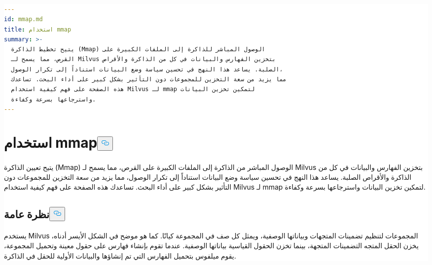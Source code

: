 ```yaml
---
id: mmap.md
title: استخدام mmap
summary: >-
  يتيح تخطيط الذاكرة (Mmap) الوصول المباشر للذاكرة إلى الملفات الكبيرة على
  القرص، مما يسمح لـ Milvus بتخزين الفهارس والبيانات في كل من الذاكرة والأقراص
  الصلبة. يساعد هذا النهج في تحسين سياسة وضع البيانات استناداً إلى تكرار الوصول،
  مما يزيد من سعة التخزين للمجموعات دون التأثير بشكل كبير على أداء البحث. تساعدك
  هذه الصفحة على فهم كيفية استخدام Milvus لـ mmap لتمكين تخزين البيانات
  واسترجاعها بسرعة وكفاءة.
---
```

<h1 id="Use-mmap" class="common-anchor-header">استخدام mmap<button data-href="#Use-mmap" class="anchor-icon" translate="no">
      <svg translate="no"
        aria-hidden="true"
        focusable="false"
        height="20"
        version="1.1"
        viewBox="0 0 16 16"
        width="16"
      >
        <path
          fill="#0092E4"
          fill-rule="evenodd"
          d="M4 9h1v1H4c-1.5 0-3-1.69-3-3.5S2.55 3 4 3h4c1.45 0 3 1.69 3 3.5 0 1.41-.91 2.72-2 3.25V8.59c.58-.45 1-1.27 1-2.09C10 5.22 8.98 4 8 4H4c-.98 0-2 1.22-2 2.5S3 9 4 9zm9-3h-1v1h1c1 0 2 1.22 2 2.5S13.98 12 13 12H9c-.98 0-2-1.22-2-2.5 0-.83.42-1.64 1-2.09V6.25c-1.09.53-2 1.84-2 3.25C6 11.31 7.55 13 9 13h4c1.45 0 3-1.69 3-3.5S14.5 6 13 6z"
        ></path>
      </svg>
    </button></h1><p>يتيح تعيين الذاكرة (Mmap) الوصول المباشر من الذاكرة إلى الملفات الكبيرة على القرص، مما يسمح لـ Milvus بتخزين الفهارس والبيانات في كل من الذاكرة والأقراص الصلبة. يساعد هذا النهج في تحسين سياسة وضع البيانات استناداً إلى تكرار الوصول، مما يزيد من سعة التخزين للمجموعات دون التأثير بشكل كبير على أداء البحث. تساعدك هذه الصفحة على فهم كيفية استخدام Milvus لـ mmap لتمكين تخزين البيانات واسترجاعها بسرعة وكفاءة.</p>
<h2 id="Overview" class="common-anchor-header">نظرة عامة<button data-href="#Overview" class="anchor-icon" translate="no">
      <svg translate="no"
        aria-hidden="true"
        focusable="false"
        height="20"
        version="1.1"
        viewBox="0 0 16 16"
        width="16"
      >
        <path
          fill="#0092E4"
          fill-rule="evenodd"
          d="M4 9h1v1H4c-1.5 0-3-1.69-3-3.5S2.55 3 4 3h4c1.45 0 3 1.69 3 3.5 0 1.41-.91 2.72-2 3.25V8.59c.58-.45 1-1.27 1-2.09C10 5.22 8.98 4 8 4H4c-.98 0-2 1.22-2 2.5S3 9 4 9zm9-3h-1v1h1c1 0 2 1.22 2 2.5S13.98 12 13 12H9c-.98 0-2-1.22-2-2.5 0-.83.42-1.64 1-2.09V6.25c-1.09.53-2 1.84-2 3.25C6 11.31 7.55 13 9 13h4c1.45 0 3-1.69 3-3.5S14.5 6 13 6z"
        ></path>
      </svg>
    </button></h2><p>يستخدم Milvus المجموعات لتنظيم تضمينات المتجهات وبياناتها الوصفية، ويمثل كل صف في المجموعة كيانًا. كما هو موضح في الشكل الأيسر أدناه، يخزن الحقل المتجه التضمينات المتجهة، بينما تخزن الحقول القياسية بياناتها الوصفية. عندما تقوم بإنشاء فهارس على حقول معينة وتحميل المجموعة، يقوم ميلفوس بتحميل الفهارس التي تم إنشاؤها والبيانات الأولية للحقل في الذاكرة.</p>
<p>
  